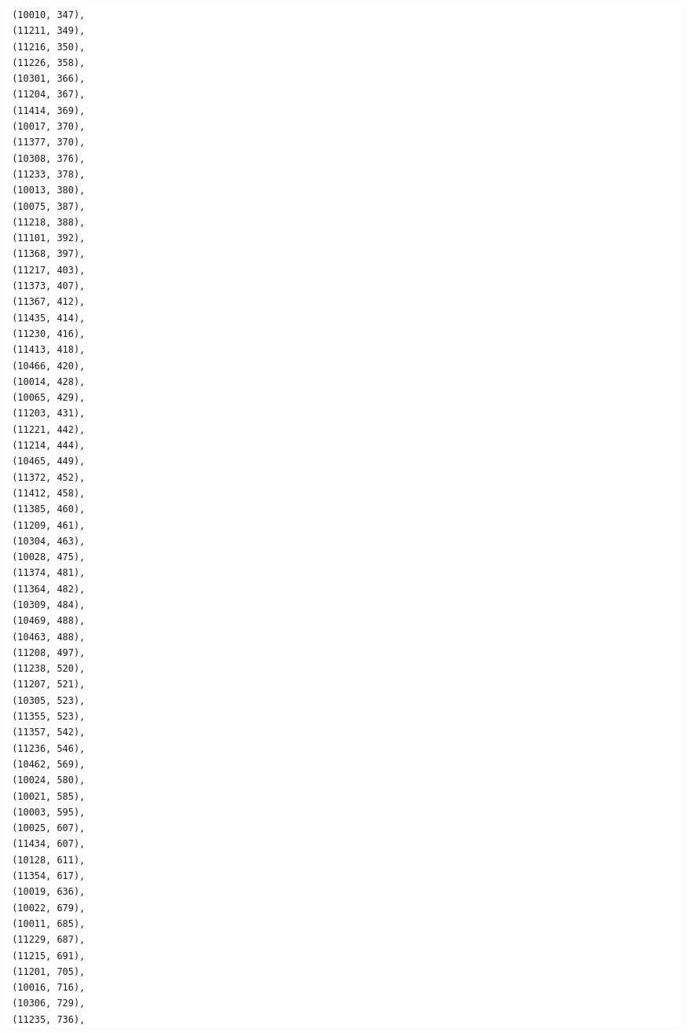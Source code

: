      (10010, 347),
     (11211, 349),
     (11216, 350),
     (11226, 358),
     (10301, 366),
     (11204, 367),
     (11414, 369),
     (10017, 370),
     (11377, 370),
     (10308, 376),
     (11233, 378),
     (10013, 380),
     (10075, 387),
     (11218, 388),
     (11101, 392),
     (11368, 397),
     (11217, 403),
     (11373, 407),
     (11367, 412),
     (11435, 414),
     (11230, 416),
     (11413, 418),
     (10466, 420),
     (10014, 428),
     (10065, 429),
     (11203, 431),
     (11221, 442),
     (11214, 444),
     (10465, 449),
     (11372, 452),
     (11412, 458),
     (11385, 460),
     (11209, 461),
     (10304, 463),
     (10028, 475),
     (11374, 481),
     (11364, 482),
     (10309, 484),
     (10469, 488),
     (10463, 488),
     (11208, 497),
     (11238, 520),
     (11207, 521),
     (10305, 523),
     (11355, 523),
     (11357, 542),
     (11236, 546),
     (10462, 569),
     (10024, 580),
     (10021, 585),
     (10003, 595),
     (10025, 607),
     (11434, 607),
     (10128, 611),
     (11354, 617),
     (10019, 636),
     (10022, 679),
     (10011, 685),
     (11229, 687),
     (11215, 691),
     (11201, 705),
     (10016, 716),
     (10306, 729),
     (11235, 736),